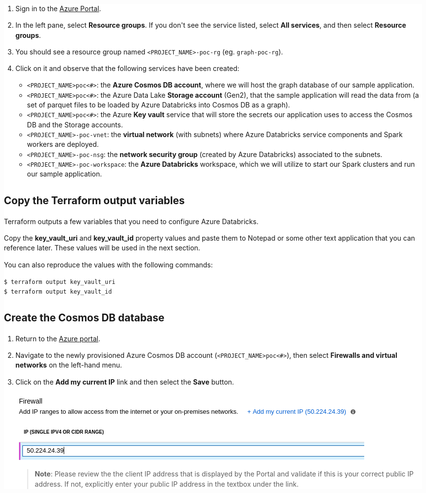 1. Sign in to the [Azure Portal](https://portal.azure.com).

2. In the left pane, select **Resource groups**. If you don't see the service listed, select **All services**, and then select **Resource groups**.

3. You should see a resource group named `<PROJECT_NAME>-poc-rg` (eg. `graph-poc-rg`).

4. Click on it and observe that the following services have been created:
   - `<PROJECT_NAME>poc<#>`: the **Azure Cosmos DB account**, where we will host the graph database of our sample application.
   - `<PROJECT_NAME>poc<#>`: the Azure Data Lake **Storage account** (Gen2), that the sample application will read the data from (a set of parquet files to be loaded by Azure Databricks into Cosmos DB as a graph).
   - `<PROJECT_NAME>poc<#>`: the Azure **Key vault** service that will store the secrets our application uses to access the Cosmos DB and the Storage accounts.
   - `<PROJECT_NAME>-poc-vnet`: the **virtual network** (with subnets) where Azure Databricks service components and Spark workers are deployed.
   - `<PROJECT_NAME>-poc-nsg`: the **network security group** (created by Azure Databricks) associated to the subnets.
   - `<PROJECT_NAME>-poc-workspace`: the **Azure Databricks** workspace, which we will utilize to start our Spark clusters and run our sample application.

## Copy the Terraform output variables

Terraform outputs a few variables that you need to configure Azure Databricks.

Copy the **key_vault_uri** and **key_vault_id** property values and paste them to Notepad or some other text application that you can reference later. These values will be used in the next section.

You can also reproduce the values with the following commands:
```shell
$ terraform output key_vault_uri
$ terraform output key_vault_id
```

## Create the Cosmos DB database

1. Return to the [Azure portal](https://portal.azure.com).

2. Navigate to the newly provisioned Azure Cosmos DB account (`<PROJECT_NAME>poc<#>`), then select **Firewalls and virtual networks** on the left-hand menu.

3. Click on the **Add my current IP** link and then select the **Save** button.

   ![Add your client IP address to the Storage account](media/cosmos-db-add-client-ip-address.png 'Add client IP address to storage')

   > **Note**: Please review the the client IP address that is displayed by the Portal and validate if this is your correct public IP address. If not, explicitly enter your public IP address in the textbox under the link.
